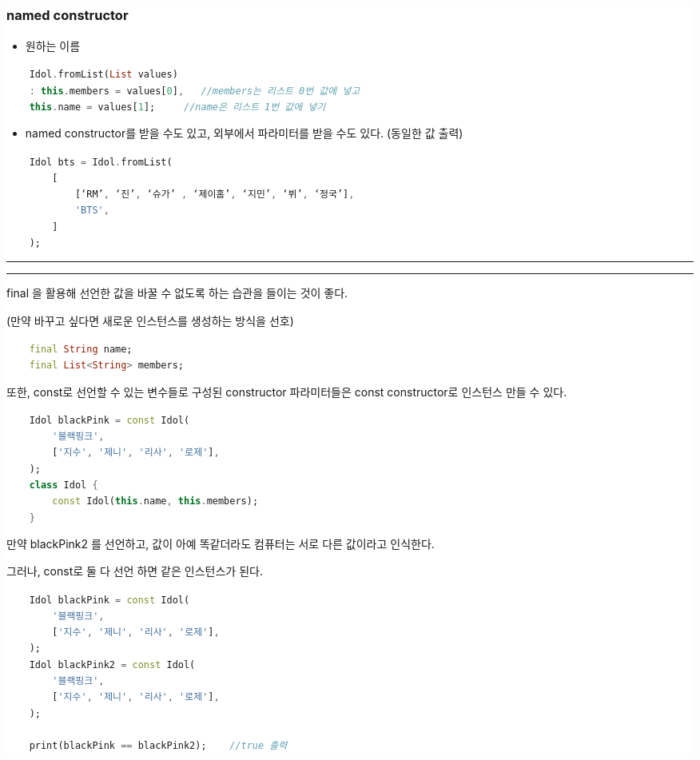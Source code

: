 
### named constructor
    
- 원하는 이름

```dart
    Idol.fromList(List values) 
    : this.members = values[0],   //members는 리스트 0번 값에 넣고
    this.name = values[1];     //name은 리스트 1번 값에 넣기
```

- named constructor를 받을 수도 있고, 외부에서 파라미터를 받을 수도 있다. (동일한 값 출력)

```dart
    Idol bts = Idol.fromList(
        [
            [‘RM’, ‘진’, ‘슈가’ , ‘제이홈’, ‘지민’, ‘뷔’, ‘정국’],
            'BTS',
        ]
    );
```
    

---

---

final 을 활용해 선언한 값을 바꿀 수 없도록 하는 습관을 들이는 것이 좋다. 

(만약 바꾸고 싶다면 새로운 인스턴스를 생성하는 방식을 선호)

```dart
    final String name;
    final List<String> members;
```

또한, const로 선언할 수 있는 변수들로 구성된 constructor 파라미터들은 const constructor로 인스턴스 만들 수 있다.

```dart
    Idol blackPink = const Idol(
        '블랙핑크',
        ['지수', '제니', '리사', '로제'],
    );
    class Idol {
        const Idol(this.name, this.members);
    }
```

만약 blackPink2 를 선언하고, 값이 아예 똑같더라도 컴퓨터는 서로 다른 값이라고 인식한다.

그러나, const로 둘 다 선언 하면 같은 인스턴스가 된다.

```dart
    Idol blackPink = const Idol(
        '블랙핑크',
        ['지수', '제니', '리사', '로제'],
    );
    Idol blackPink2 = const Idol(
        '블랙핑크',
        ['지수', '제니', '리사', '로제'],
    );

    print(blackPink == blackPink2);    //true 출력
```
